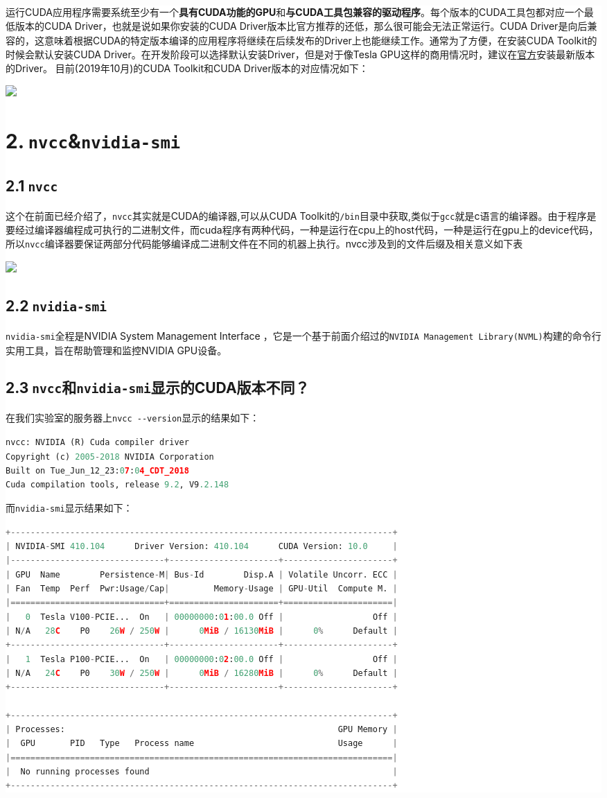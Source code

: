 运行CUDA应用程序需要系统至少有一个**具有CUDA功能的GPU**和**与CUDA工具包兼容的驱动程序**。每个版本的CUDA工具包都对应一个最低版本的CUDA Driver，也就是说如果你安装的CUDA Driver版本比官方推荐的还低，那么很可能会无法正常运行。CUDA Driver是向后兼容的，这意味着根据CUDA的特定版本编译的应用程序将继续在后续发布的Driver上也能继续工作。通常为了方便，在安装CUDA Toolkit的时候会默认安装CUDA Driver。在开发阶段可以选择默认安装Driver，但是对于像Tesla GPU这样的商用情况时，建议在[官方](https://link.zhihu.com/?target=http%3A//www.nvidia.com/drivers)安装最新版本的Driver。 目前(2019年10月)的CUDA Toolkit和CUDA Driver版本的对应情况如下：
<div align=left>
<img src = Image/CUDA_Driver.jpg width="50%">
</div>

# 2. `nvcc`&`nvidia-smi`

## 2.1 `nvcc`

这个在前面已经介绍了，`nvcc`其实就是CUDA的编译器,可以从CUDA Toolkit的`/bin`目录中获取,类似于`gcc`就是c语言的编译器。由于程序是要经过编译器编程成可执行的二进制文件，而cuda程序有两种代码，一种是运行在cpu上的host代码，一种是运行在gpu上的device代码，所以`nvcc`编译器要保证两部分代码能够编译成二进制文件在不同的机器上执行。nvcc涉及到的文件后缀及相关意义如下表

<div align = left>
<img src = Image/CUDA_file.jpg width = "70%">
<div>

## 2.2 `nvidia-smi`

`nvidia-smi`全程是NVIDIA System Management Interface ，它是一个基于前面介绍过的`NVIDIA Management Library(NVML)`构建的命令行实用工具，旨在帮助管理和监控NVIDIA GPU设备。

## 2.3 `nvcc`和`nvidia-smi`显示的CUDA版本不同？

在我们实验室的服务器上`nvcc --version`显示的结果如下：

```python
nvcc: NVIDIA (R) Cuda compiler driver
Copyright (c) 2005-2018 NVIDIA Corporation
Built on Tue_Jun_12_23:07:04_CDT_2018
Cuda compilation tools, release 9.2, V9.2.148
```

而`nvidia-smi`显示结果如下：

```python
+-----------------------------------------------------------------------------+
| NVIDIA-SMI 410.104      Driver Version: 410.104      CUDA Version: 10.0     |
|-------------------------------+----------------------+----------------------+
| GPU  Name        Persistence-M| Bus-Id        Disp.A | Volatile Uncorr. ECC |
| Fan  Temp  Perf  Pwr:Usage/Cap|         Memory-Usage | GPU-Util  Compute M. |
|===============================+======================+======================|
|   0  Tesla V100-PCIE...  On   | 00000000:01:00.0 Off |                  Off |
| N/A   28C    P0    26W / 250W |      0MiB / 16130MiB |      0%      Default |
+-------------------------------+----------------------+----------------------+
|   1  Tesla P100-PCIE...  On   | 00000000:02:00.0 Off |                  Off |
| N/A   24C    P0    30W / 250W |      0MiB / 16280MiB |      0%      Default |
+-------------------------------+----------------------+----------------------+

+-----------------------------------------------------------------------------+
| Processes:                                                       GPU Memory |
|  GPU       PID   Type   Process name                             Usage      |
|=============================================================================|
|  No running processes found                                                 |
+-----------------------------------------------------------------------------+
```
